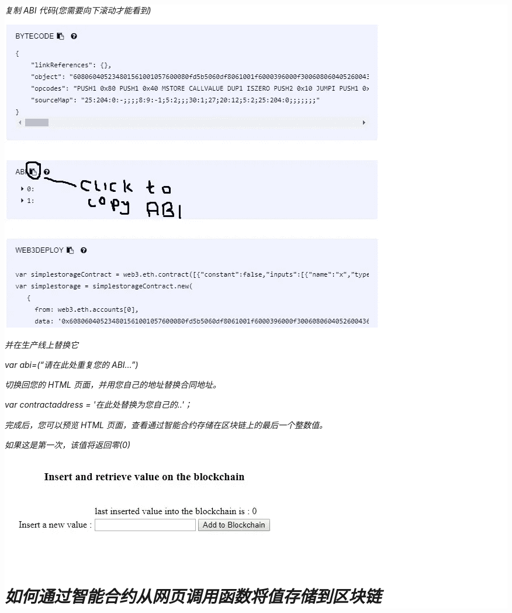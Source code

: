 *复制 ABI 代码(您需要向下滚动才能看到)*

*![](img/c3c58da45ab62eb4655fade3ae907337.png)*

*并在生产线上替换它*

*var abi=(“请在此处重复您的 ABI…”)*

*切换回您的 HTML 页面，并用您自己的地址替换合同地址。*

*var contractaddress = '在此处替换为您自己的..'；*

*完成后，您可以预览 HTML 页面，查看通过智能合约存储在区块链上的最后一个整数值。*

*如果这是第一次，该值将返回零(0)*

*![](img/788cef942e497e45b31db1c92a0ac39f.png)*

# *如何通过智能合约从网页调用函数将值存储到区块链*
